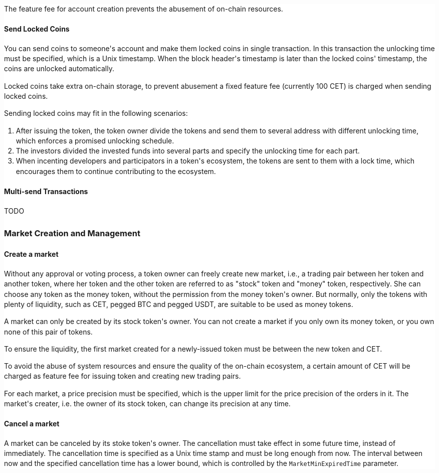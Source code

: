 The feature fee for account creation prevents the abusement of on-chain resources.



#### Send Locked Coins

You can send coins to someone's account and make them locked coins in single transaction. In this transaction the unlocking time must be specified, which is a Unix timestamp. When the block header's timestamp is later than the locked coins' timestamp, the coins are unlocked automatically. 

Locked coins take extra on-chain storage, to prevent abusement a fixed feature fee (currently 100 CET) is charged when sending locked coins.

Sending locked coins may fit in the following scenarios:

1.  After issuing the token, the token owner divide the tokens and send them to several address with different unlocking time, which enforces a promised unlocking schedule.
2. The investors divided the invested funds into several parts and specify the unlocking time for each part.
3. When incenting developers and participators in a token's ecosystem, the tokens are sent to them with a lock time, which encourages them to continue contributing to the ecosystem.



#### Multi-send Transactions

 TODO



### Market Creation and Management

#### Create a market

Without any approval or voting process, a token owner can freely create new market, i.e., a trading pair between her token and another token, where her token and the other token are referred to as  "stock" token and "money" token, respectively. She can choose any token as the money token, without the permission from the money token's owner. But normally, only the tokens with plenty of liquidity, such as CET, pegged BTC and pegged USDT, are suitable to be used as money tokens. 

A market can only be created by its stock token's owner. You can not create a market if you only own its money token, or you own none of this pair of tokens.

To ensure the liquidity, the first market created for a newly-issued token must be between the new token and CET.

To avoid the abuse of system resources and ensure the quality of the on-chain ecosystem, a certain amount of CET will be charged as feature fee for issuing token and creating new trading pairs.

For each market, a price precision must be specified, which is the upper limit for the price precision of the orders in it. The market's creater, i.e. the owner of its stock token, can change its precision at any time.

#### Cancel a market

A market can be canceled by its stoke token's owner.  The cancellation must take effect in some future time, instead of immediately. The cancellation time is specified as a Unix time stamp and must be long enough from now. The interval between now and the specified cancellation time has a lower bound, which is controlled by the `MarketMinExpiredTime` parameter.
